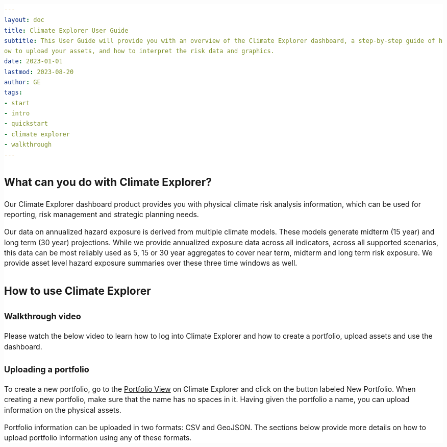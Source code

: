 ```yaml
---
layout: doc
title: Climate Explorer User Guide
subtitle: This User Guide will provide you with an overview of the Climate Explorer dashboard, a step-by-step guide of how to upload your assets, and how to interpret the risk data and graphics.
date: 2023-01-01
lastmod: 2023-08-20
author: GE
tags:
- start
- intro
- quickstart
- climate explorer
- walkthrough
---
```




## What can you do with Climate Explorer?

Our Climate Explorer dashboard product provides you with physical climate risk analysis information, which can be used for reporting, risk management and strategic planning needs.

Our data on annualized hazard exposure is derived from multiple climate models. These models generate midterm (15 year) and long term (30 year) projections. While we provide annualized exposure data across all indicators, across all supported scenarios, this data can be most reliably used as 5, 15 or 30 year aggregates to cover near term, midterm and long term risk exposure. We provide asset level hazard exposure summaries over these three time windows as well.

## How to use Climate Explorer

### Walkthrough video

Please watch the below video to learn how to log into Climate Explorer and how to create a portfolio, upload assets and use the dashboard.

<center>
<iframe width="560" height="315" src="https://www.youtube.com/embed/Q1OsUfyojMk" title="YouTube video player" frameborder="0" allow="accelerometer; autoplay; clipboard-write; encrypted-media; gyroscope; picture-in-picture" allowfullscreen></iframe>
</center>

### Uploading a portfolio

To create a new portfolio, go to the [Portfolio View](https://explorer.sustglobal.io/portfolios/) on Climate Explorer and click on the button labeled New Portfolio. When creating a new portfolio, make sure that the name has no spaces in it. Having given the portfolio a name, you can upload information on the physical assets.

Portfolio information can be uploaded in two formats: CSV and GeoJSON. The sections below provide more details on how to upload portfolio information using any of these formats.
